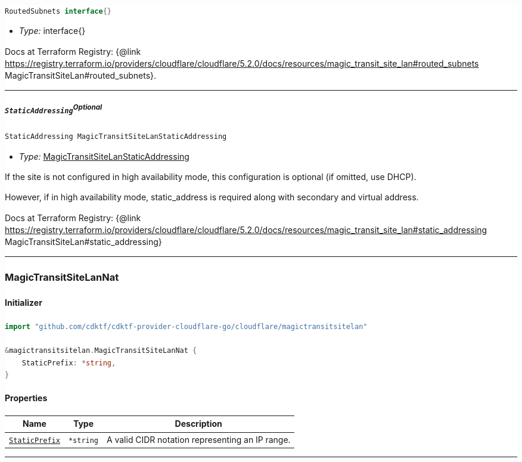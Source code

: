 ```go
RoutedSubnets interface{}
```

- *Type:* interface{}

Docs at Terraform Registry: {@link https://registry.terraform.io/providers/cloudflare/cloudflare/5.2.0/docs/resources/magic_transit_site_lan#routed_subnets MagicTransitSiteLan#routed_subnets}.

---

##### `StaticAddressing`<sup>Optional</sup> <a name="StaticAddressing" id="@cdktf/provider-cloudflare.magicTransitSiteLan.MagicTransitSiteLanConfig.property.staticAddressing"></a>

```go
StaticAddressing MagicTransitSiteLanStaticAddressing
```

- *Type:* <a href="#@cdktf/provider-cloudflare.magicTransitSiteLan.MagicTransitSiteLanStaticAddressing">MagicTransitSiteLanStaticAddressing</a>

If the site is not configured in high availability mode, this configuration is optional (if omitted, use DHCP).

However, if in high availability mode, static_address is required along with secondary and virtual address.

Docs at Terraform Registry: {@link https://registry.terraform.io/providers/cloudflare/cloudflare/5.2.0/docs/resources/magic_transit_site_lan#static_addressing MagicTransitSiteLan#static_addressing}

---

### MagicTransitSiteLanNat <a name="MagicTransitSiteLanNat" id="@cdktf/provider-cloudflare.magicTransitSiteLan.MagicTransitSiteLanNat"></a>

#### Initializer <a name="Initializer" id="@cdktf/provider-cloudflare.magicTransitSiteLan.MagicTransitSiteLanNat.Initializer"></a>

```go
import "github.com/cdktf/cdktf-provider-cloudflare-go/cloudflare/magictransitsitelan"

&magictransitsitelan.MagicTransitSiteLanNat {
	StaticPrefix: *string,
}
```

#### Properties <a name="Properties" id="Properties"></a>

| **Name** | **Type** | **Description** |
| --- | --- | --- |
| <code><a href="#@cdktf/provider-cloudflare.magicTransitSiteLan.MagicTransitSiteLanNat.property.staticPrefix">StaticPrefix</a></code> | <code>*string</code> | A valid CIDR notation representing an IP range. |

---
